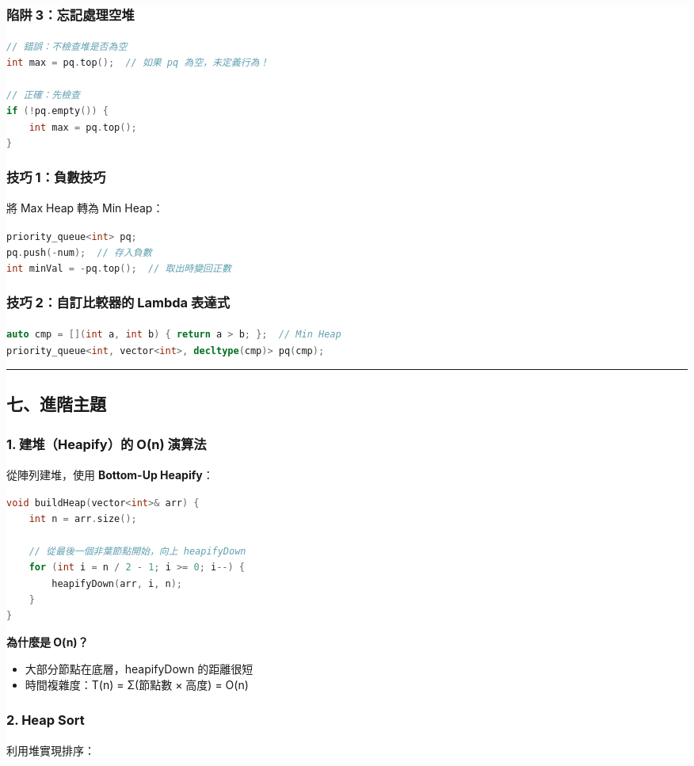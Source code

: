 ### 陷阱 3：忘記處理空堆

```cpp
// 錯誤：不檢查堆是否為空
int max = pq.top();  // 如果 pq 為空，未定義行為！

// 正確：先檢查
if (!pq.empty()) {
    int max = pq.top();
}
```

### 技巧 1：負數技巧

將 Max Heap 轉為 Min Heap：
```cpp
priority_queue<int> pq;
pq.push(-num);  // 存入負數
int minVal = -pq.top();  // 取出時變回正數
```

### 技巧 2：自訂比較器的 Lambda 表達式

```cpp
auto cmp = [](int a, int b) { return a > b; };  // Min Heap
priority_queue<int, vector<int>, decltype(cmp)> pq(cmp);
```

---

## 七、進階主題

### 1. 建堆（Heapify）的 O(n) 演算法

從陣列建堆，使用 **Bottom-Up Heapify**：

```cpp
void buildHeap(vector<int>& arr) {
    int n = arr.size();

    // 從最後一個非葉節點開始，向上 heapifyDown
    for (int i = n / 2 - 1; i >= 0; i--) {
        heapifyDown(arr, i, n);
    }
}
```

**為什麼是 O(n)？**
- 大部分節點在底層，heapifyDown 的距離很短
- 時間複雜度：T(n) = Σ(節點數 × 高度) = O(n)

### 2. Heap Sort

利用堆實現排序：
